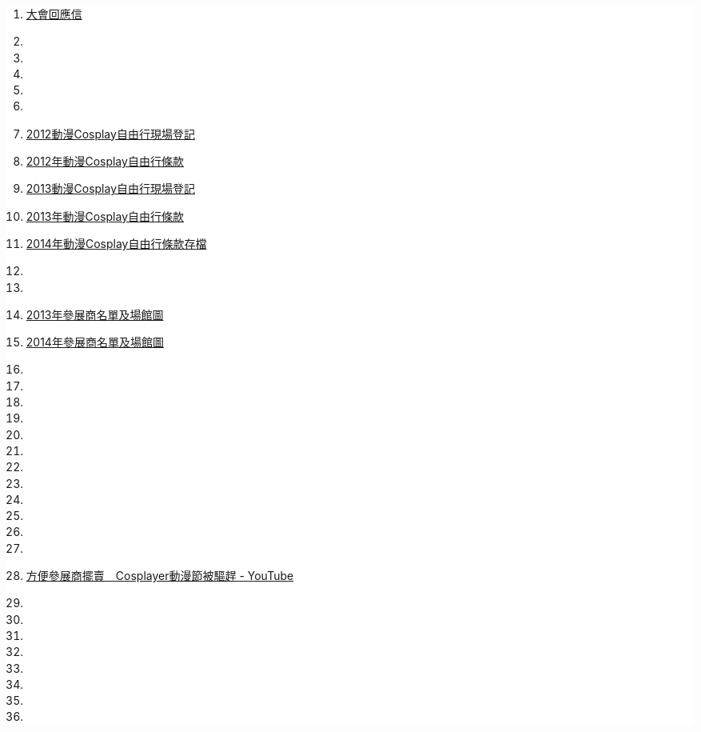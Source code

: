 
1.  [大會回應信](http://www.ani-com.hk/pdf2010/from_acghk.pdf)

2.

3.

4.

5.

6.

7.  [2012動漫Cosplay自由行現場登記](https://www.ani-com.hk/2012ver/index.php?option=com_content&view=article&id=53&Itemid=92)

8.  [2012年動漫Cosplay自由行條款](https://www.ani-com.hk/2012ver/cosplay_terms_n_conditions/2012_cosplay_T_n_C.pdf)

9.  [2013動漫Cosplay自由行現場登記](https://www.ani-com.hk/2013ver/index.php?option=com_content&view=article&id=53&Itemid=92)

10. [2013年動漫Cosplay自由行條款](https://www.ani-com.hk/2013ver/cosplay_terms_n_conditions/2013_cosplay_T_n_C.pdf)

11. [2014年動漫Cosplay自由行條款存檔](https://www.ani-com.hk/2014ver/online_registration/2014Cosplay_online_agreement.pdf)

12.
13.

14. [2013年參展商名單及場館圖](https://www.iesg.com.hk/ani-com/Guidemap_A.jpg)

15. [2014年參展商名單及場館圖](https://www.iesg.com.hk/ani-com/2014guidemap_A.pdf)

16.
17.

18.

19.
20.
21.
22.
23.
24.
25.
26.

27.
28. [方便參展商擺賣　Cosplayer動漫節被驅趕 -
    YouTube](https://www.youtube.com/watch?v=od2epD1hgkE)

29.
30.
31.
32.
33.
34.
35.
36.
